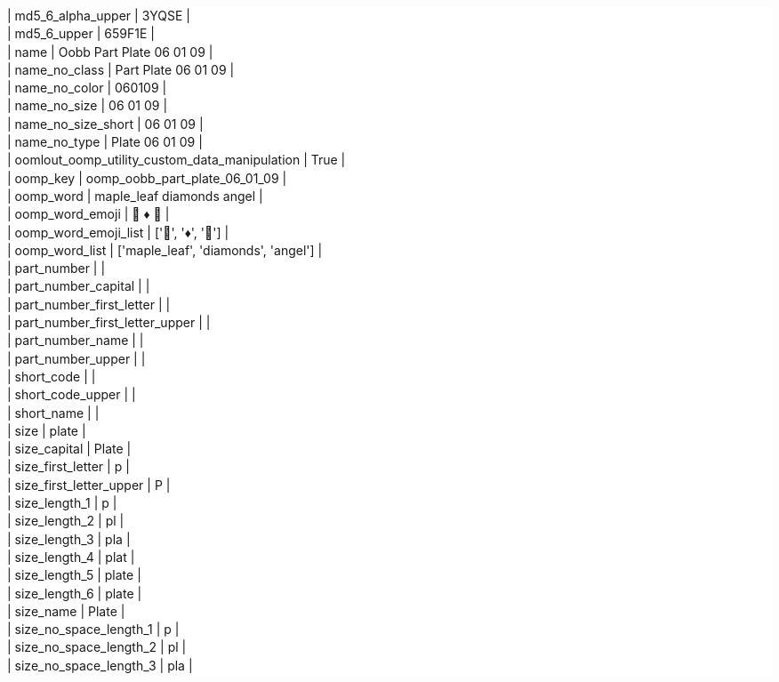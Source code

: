 | md5_6_alpha_upper | 3YQSE |  
| md5_6_upper | 659F1E |  
| name | Oobb Part Plate 06 01 09 |  
| name_no_class | Part Plate 06 01 09 |  
| name_no_color | 060109 |  
| name_no_size | 06 01 09 |  
| name_no_size_short | 06 01 09 |  
| name_no_type | Plate 06 01 09 |  
| oomlout_oomp_utility_custom_data_manipulation | True |  
| oomp_key | oomp_oobb_part_plate_06_01_09 |  
| oomp_word | maple_leaf diamonds angel |  
| oomp_word_emoji | :maple_leaf: :diamonds: :angel: |  
| oomp_word_emoji_list | [':maple_leaf:', ':diamonds:', ':angel:'] |  
| oomp_word_list | ['maple_leaf', 'diamonds', 'angel'] |  
| part_number |  |  
| part_number_capital |  |  
| part_number_first_letter |  |  
| part_number_first_letter_upper |  |  
| part_number_name |  |  
| part_number_upper |  |  
| short_code |  |  
| short_code_upper |  |  
| short_name |  |  
| size | plate |  
| size_capital | Plate |  
| size_first_letter | p |  
| size_first_letter_upper | P |  
| size_length_1 | p |  
| size_length_2 | pl |  
| size_length_3 | pla |  
| size_length_4 | plat |  
| size_length_5 | plate |  
| size_length_6 | plate |  
| size_name | Plate |  
| size_no_space_length_1 | p |  
| size_no_space_length_2 | pl |  
| size_no_space_length_3 | pla |  